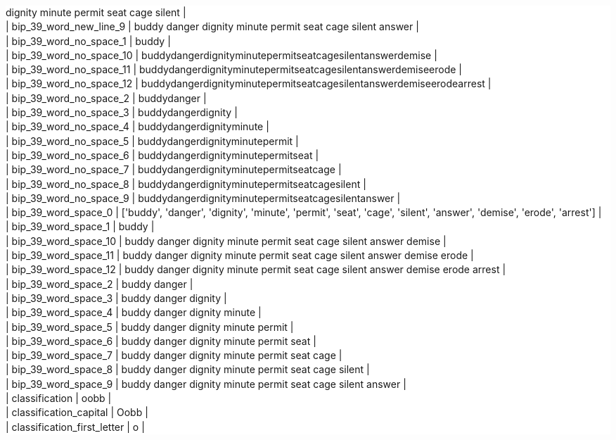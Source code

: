 dignity
minute
permit
seat
cage
silent |  
| bip_39_word_new_line_9 | buddy
danger
dignity
minute
permit
seat
cage
silent
answer |  
| bip_39_word_no_space_1 | buddy |  
| bip_39_word_no_space_10 | buddydangerdignityminutepermitseatcagesilentanswerdemise |  
| bip_39_word_no_space_11 | buddydangerdignityminutepermitseatcagesilentanswerdemiseerode |  
| bip_39_word_no_space_12 | buddydangerdignityminutepermitseatcagesilentanswerdemiseerodearrest |  
| bip_39_word_no_space_2 | buddydanger |  
| bip_39_word_no_space_3 | buddydangerdignity |  
| bip_39_word_no_space_4 | buddydangerdignityminute |  
| bip_39_word_no_space_5 | buddydangerdignityminutepermit |  
| bip_39_word_no_space_6 | buddydangerdignityminutepermitseat |  
| bip_39_word_no_space_7 | buddydangerdignityminutepermitseatcage |  
| bip_39_word_no_space_8 | buddydangerdignityminutepermitseatcagesilent |  
| bip_39_word_no_space_9 | buddydangerdignityminutepermitseatcagesilentanswer |  
| bip_39_word_space_0 | ['buddy', 'danger', 'dignity', 'minute', 'permit', 'seat', 'cage', 'silent', 'answer', 'demise', 'erode', 'arrest'] |  
| bip_39_word_space_1 | buddy |  
| bip_39_word_space_10 | buddy danger dignity minute permit seat cage silent answer demise |  
| bip_39_word_space_11 | buddy danger dignity minute permit seat cage silent answer demise erode |  
| bip_39_word_space_12 | buddy danger dignity minute permit seat cage silent answer demise erode arrest |  
| bip_39_word_space_2 | buddy danger |  
| bip_39_word_space_3 | buddy danger dignity |  
| bip_39_word_space_4 | buddy danger dignity minute |  
| bip_39_word_space_5 | buddy danger dignity minute permit |  
| bip_39_word_space_6 | buddy danger dignity minute permit seat |  
| bip_39_word_space_7 | buddy danger dignity minute permit seat cage |  
| bip_39_word_space_8 | buddy danger dignity minute permit seat cage silent |  
| bip_39_word_space_9 | buddy danger dignity minute permit seat cage silent answer |  
| classification | oobb |  
| classification_capital | Oobb |  
| classification_first_letter | o |  